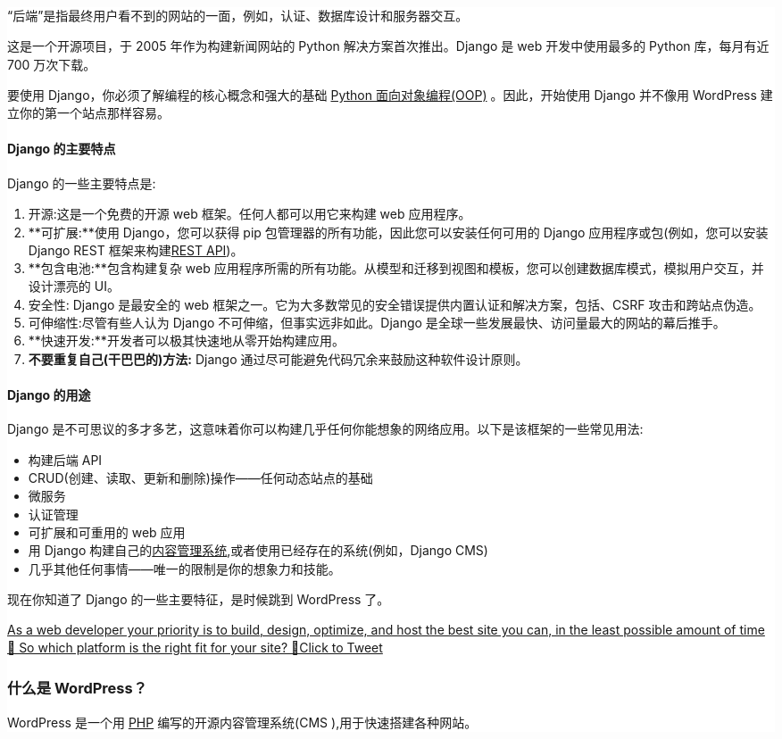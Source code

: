 “后端”是指最终用户看不到的网站的一面，例如，认证、数据库设计和服务器交互。



这是一个开源项目，于 2005 年作为构建新闻网站的 Python 解决方案首次推出。Django 是 web 开发中使用最多的 Python 库，每月有近 700 万次下载。

要使用 Django，你必须了解编程的核心概念和强大的基础 [Python 面向对象编程(OOP)](https://kinsta.com/blog/python-object-oriented-programming/) 。因此，开始使用 Django 并不像用 WordPress 建立你的第一个站点那样容易。

#### Django 的主要特点

Django 的一些主要特点是:

1.  开源:这是一个免费的开源 web 框架。任何人都可以用它来构建 web 应用程序。
2.  **可扩展:**使用 Django，您可以获得 pip 包管理器的所有功能，因此您可以安装任何可用的 Django 应用程序或包(例如，您可以安装 Django REST 框架来构建[REST API](https://kinsta.com/blog/wordpress-rest-api/))。
3.  **包含电池:**包含构建复杂 web 应用程序所需的所有功能。从模型和迁移到视图和模板，您可以创建数据库模式，模拟用户交互，并设计漂亮的 UI。
4.  安全性: Django 是最安全的 web 框架之一。它为大多数常见的安全错误提供内置认证和解决方案，包括、CSRF 攻击和跨站点伪造。
5.  可伸缩性:尽管有些人认为 Django 不可伸缩，但事实远非如此。Django 是全球一些发展最快、访问量最大的网站的幕后推手。
6.  **快速开发:**开发者可以极其快速地从零开始构建应用。
7.  **不要重复自己(干巴巴的)方法:** Django 通过尽可能避免代码冗余来鼓励这种软件设计原则。

#### Django 的用途

Django 是不可思议的多才多艺，这意味着你可以构建几乎任何你能想象的网络应用。以下是该框架的一些常见用法:

*   构建后端 API
*   CRUD(创建、读取、更新和删除)操作——任何动态站点的基础
*   微服务
*   认证管理
*   可扩展和可重用的 web 应用
*   用 Django 构建自己的[内容管理系统](https://kinsta.com/knowledgebase/content-management-system/),或者使用已经存在的系统(例如，Django CMS)
*   几乎其他任何事情——唯一的限制是你的想象力和技能。

现在你知道了 Django 的一些主要特征，是时候跳到 WordPress 了。

[As a web developer your priority is to build, design, optimize, and host the best site you can, in the least possible amount of time 💪 So which platform is the right fit for your site? 🤔Click to Tweet](https://twitter.com/intent/tweet?url=https%3A%2F%2Fkinsta.com%2Fblog%2Fdjango-vs-wordpress%2F&via=kinsta&text=As+a+web+developer+your+priority+is+to+build%2C+design%2C+optimize%2C+and+host+the+best+site+you+can%2C+in+the+least+possible+amount+of+time+%F0%9F%92%AA+So+which+platform+is+the+right+fit+for+your+site%3F+%F0%9F%A4%94&hashtags=CMS%2CWordPress)

### 什么是 WordPress？

WordPress 是一个用 [PHP](https://kinsta.com/knowledgebase/what-is-php/) 编写的开源内容管理系统(CMS ),用于快速搭建各种网站。
